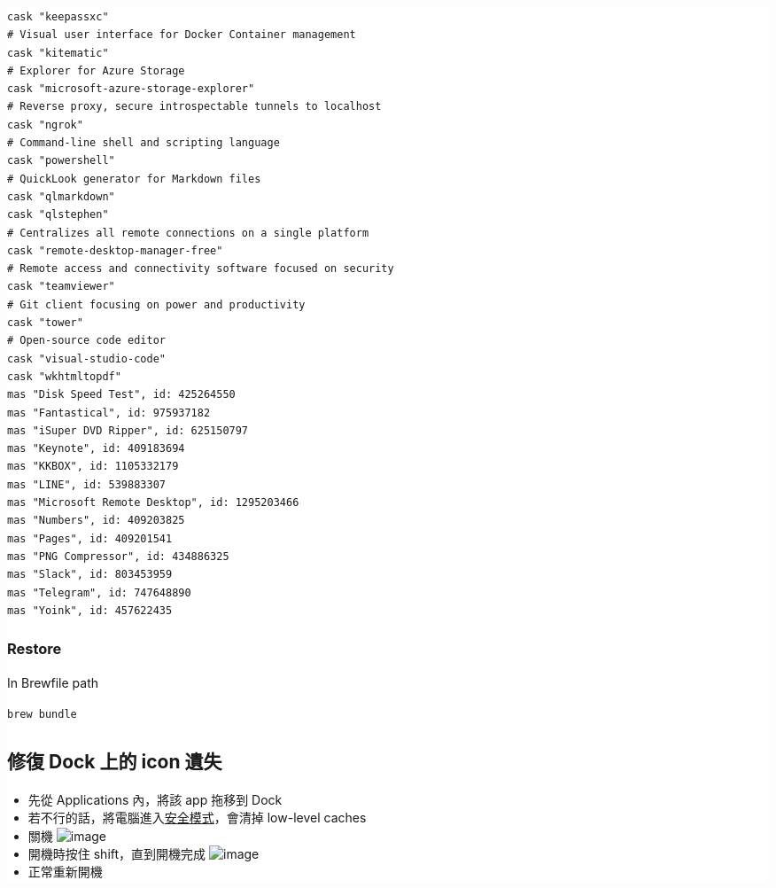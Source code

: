 ``` Brewfile
cask "keepassxc"
# Visual user interface for Docker Container management
cask "kitematic"
# Explorer for Azure Storage
cask "microsoft-azure-storage-explorer"
# Reverse proxy, secure introspectable tunnels to localhost
cask "ngrok"
# Command-line shell and scripting language
cask "powershell"
# QuickLook generator for Markdown files
cask "qlmarkdown"
cask "qlstephen"
# Centralizes all remote connections on a single platform
cask "remote-desktop-manager-free"
# Remote access and connectivity software focused on security
cask "teamviewer"
# Git client focusing on power and productivity
cask "tower"
# Open-source code editor
cask "visual-studio-code"
cask "wkhtmltopdf"
mas "Disk Speed Test", id: 425264550
mas "Fantastical", id: 975937182
mas "iSuper DVD Ripper", id: 625150797
mas "Keynote", id: 409183694
mas "KKBOX", id: 1105332179
mas "LINE", id: 539883307
mas "Microsoft Remote Desktop", id: 1295203466
mas "Numbers", id: 409203825
mas "Pages", id: 409201541
mas "PNG Compressor", id: 434886325
mas "Slack", id: 803453959
mas "Telegram", id: 747648890
mas "Yoink", id: 457622435
```

### Restore

In Brewfile path

```bash
brew bundle
```

## 修復 Dock 上的 icon 遺失

* 先從 Applications 內，將該 app 拖移到 Dock
* 若不行的話，將電腦進入[安全模式](https://support.apple.com/HT201262)，會清掉 low-level caches
* 關機 ![image](https://cdn1.tekrevue.com/wp-content/uploads/2018/03/Shut-Down.jpg)
* 開機時按住 shift，直到開機完成 ![image](https://cdn1.tekrevue.com/wp-content/uploads/2018/03/Shift-Key.jpg)
* 正常重新開機
